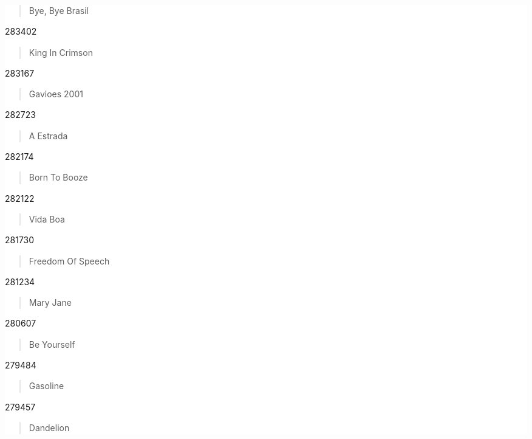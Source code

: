 <tr class="even">
<td><blockquote>
<p>Bye, Bye Brasil</p>
</blockquote></td>
<td>283402</td>
</tr>
<tr class="odd">
<td><blockquote>
<p>King In Crimson</p>
</blockquote></td>
<td>283167</td>
</tr>
<tr class="even">
<td><blockquote>
<p>Gavioes 2001</p>
</blockquote></td>
<td>282723</td>
</tr>
<tr class="odd">
<td><blockquote>
<p>A Estrada</p>
</blockquote></td>
<td>282174</td>
</tr>
<tr class="even">
<td><blockquote>
<p>Born To Booze</p>
</blockquote></td>
<td>282122</td>
</tr>
<tr class="odd">
<td><blockquote>
<p>Vida Boa</p>
</blockquote></td>
<td>281730</td>
</tr>
<tr class="even">
<td><blockquote>
<p>Freedom Of Speech</p>
</blockquote></td>
<td>281234</td>
</tr>
<tr class="odd">
<td><blockquote>
<p>Mary Jane</p>
</blockquote></td>
<td>280607</td>
</tr>
<tr class="even">
<td><blockquote>
<p>Be Yourself</p>
</blockquote></td>
<td>279484</td>
</tr>
<tr class="odd">
<td><blockquote>
<p>Gasoline</p>
</blockquote></td>
<td>279457</td>
</tr>
<tr class="even">
<td><blockquote>
<p>Dandelion</p>
</blockquote></td>
